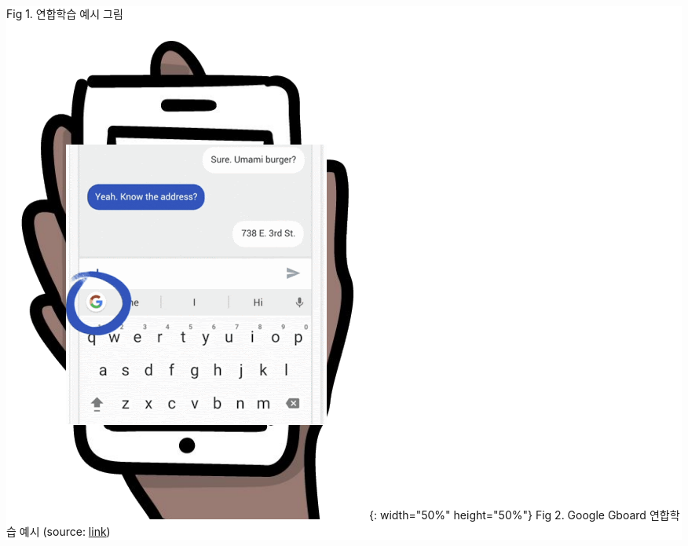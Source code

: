 Fig 1. 연합학습 예시 그림

![Fig 2](/assets/img/posts/2024-02-10-FL/FL_ex1.png){: width="50%" height="50%"}
Fig 2. Google Gboard 연합학습 예시 (source: [link](https://ai.googleblog.com/2017/04/federated-learning-collaborative.html))
